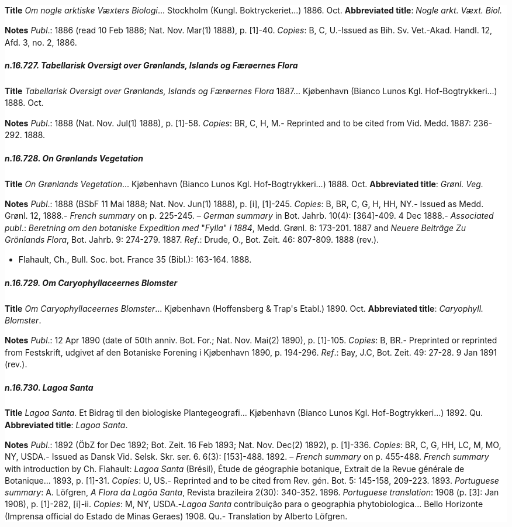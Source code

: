 **Title**
*Om nogle arktiske Væxters Biologi*... Stockholm (Kungl. Boktryckeriet...) 1886. Oct.
**Abbreviated title**: *Nogle arkt. Væxt. Biol.*

**Notes**
*Publ*.: 1886 (read 10 Feb 1886; Nat. Nov. Mar(1) 1888), p. \[1\]-40. *Copies*: B, C, U.-Issued as Bih. Sv. Vet.-Akad. Handl. 12, Afd. 3, no. 2, 1886.

##### n.16.727. Tabellarisk Oversigt over Grønlands, Islands og Færøernes Flora

**Title**
*Tabellarisk Oversigt over Grønlands, Islands og Færøernes Flora* 1887... Kjøbenhavn (Bianco Lunos Kgl. Hof-Bogtrykkeri...) 1888. Oct.

**Notes**
*Publ*.: 1888 (Nat. Nov. Jul(1) 1888), p. \[1\]-58. *Copies*: BR, C, H, M.- Reprinted and to be cited from Vid. Medd. 1887: 236-292. 1888.

##### n.16.728. On Grønlands Vegetation

**Title**
*On Grønlands Vegetation*... Kjøbenhavn (Bianco Lunos Kgl. Hof-Bogtrykkeri...) 1888. Oct.
**Abbreviated title**: *Grønl. Veg.*

**Notes**
*Publ*.: 1888 (BSbF 11 Mai 1888; Nat. Nov. Jun(1) 1888), p. \[i\], \[1\]-245. *Copies*: B, BR, C, G, H, HH, NY.- Issued as Medd. Grønl. 12, 1888.- *French summary* on p. 225-245. – *German summary* in Bot. Jahrb. 10(4): \[364\]-409. 4 Dec 1888.- *Associated publ*.:
*Beretning om den botaniske Expedition med* "*Fylla*" *i 1884*, Medd. Grønl. 8: 173-201. 1887 and *Neuere Beiträge Zu Grönlands Flora*, Bot. Jahrb. 9: 274-279. 1887.
*Ref*.: Drude, O., Bot. Zeit. 46: 807-809. 1888 (rev.).
- Flahault, Ch., Bull. Soc. bot. France 35 (Bibl.): 163-164. 1888.

##### n.16.729. Om Caryophyllaceernes Blomster

**Title**
*Om Caryophyllaceernes Blomster*... Kjøbenhavn (Hoffensberg & Trap's Etabl.) 1890. Oct.
**Abbreviated title**: *Caryophyll. Blomster*.

**Notes**
*Publ*.: 12 Apr 1890 (date of 50th anniv. Bot. For.; Nat. Nov. Mai(2) 1890), p. \[1\]-105.
*Copies*: B, BR.- Preprinted or reprinted from Festskrift, udgivet af den Botaniske Forening i Kjøbenhavn 1890, p. 194-296.
*Ref*.: Bay, J.C, Bot. Zeit. 49: 27-28. 9 Jan 1891 (rev.).

##### n.16.730. Lagoa Santa

**Title**
*Lagoa Santa*. Et Bidrag til den biologiske Plantegeografi... Kjøbenhavn (Bianco Lunos Kgl. Hof-Bogtrykkeri...) 1892. Qu.
**Abbreviated title**: *Lagoa Santa*.

**Notes**
*Publ*.: 1892 (ÖbZ for Dec 1892; Bot. Zeit. 16 Feb 1893; Nat. Nov. Dec(2) 1892), p. \[1\]-336. *Copies*: BR, C, G, HH, LC, M, MO, NY, USDA.- Issued as Dansk Vid. Selsk. Skr. ser. 6. 6(3): \[153\]-488. 1892. – *French summary* on p. 455-488.
*French summary* with introduction by Ch. Flahault: *Lagoa Santa* (Brésil), Étude de géographie botanique, Extrait de la Revue générale de Botanique... 1893, p. \[1\]-31.
*Copies*: U, US.- Reprinted and to be cited from Rev. gén. Bot. 5: 145-158, 209-223. 1893.
*Portuguese summary*: A. Löfgren, *A Flora da Lagôa Santa*, Revista brazileira 2(30): 340-352. 1896.
*Portuguese translation*: 1908 (p. \[3\]: Jan 1908), p. \[1\]-282, \[i\]-ii. *Copies*: M, NY, USDA.-*Lagoa Santa* contribuição para o geographia phytobiologica... Bello Horizonte (Imprensa official do Estado de Minas Geraes) 1908. Qu.- Translation by Alberto Löfgren.